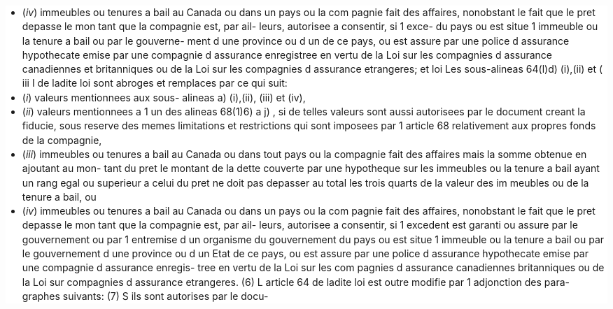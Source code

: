   * (_iv_) immeubles ou tenures a bail au
Canada ou dans un pays ou la com
pagnie fait des affaires, nonobstant
le fait que le pret depasse le mon
tant que la compagnie est, par ail-
leurs, autorisee a consentir, si 1 exce-
du pays ou est situe 1 immeuble ou
la tenure a bail ou par le gouverne-
ment d une province ou d un
de ce pays, ou est assure par une
police d assurance hypothecate
emise par une compagnie d assurance
enregistree en vertu de la Loi
sur les compagnies d assurance
canadiennes et britanniques ou de la
Loi sur les compagnies d assurance
etrangeres; et
loi Les sous-alineas 64(l)d) (i),(ii) et
( iii I de ladite loi sont abroges et remplaces
par ce qui suit:
  * (_i_) valeurs mentionnees aux sous-
alineas a) (i),(ii), (iii) et (iv),
  * (_ii_) valeurs mentionnees a 1 un des
alineas 68(1)6) a j) , si de telles
valeurs sont aussi autorisees par le
document creant la fiducie, sous
reserve des memes limitations et
restrictions qui sont imposees par
1 article 68 relativement aux propres
fonds de la compagnie,
  * (_iii_) immeubles ou tenures a bail au
Canada ou dans tout pays ou la
compagnie fait des affaires mais la
somme obtenue en ajoutant au mon-
tant du pret le montant de la dette
couverte par une hypotheque sur les
immeubles ou la tenure a bail ayant
un rang egal ou superieur a celui du
pret ne doit pas depasser au total
les trois quarts de la valeur des im
meubles ou de la tenure a bail, ou
  * (_iv_) immeubles ou tenures a bail au
Canada ou dans un pays ou la com
pagnie fait des affaires, nonobstant
le fait que le pret depasse le mon
tant que la compagnie est, par ail-
leurs, autorisee a consentir, si
1 excedent est garanti ou assure par
le gouvernement ou par 1 entremise
d un organisme du gouvernement du
pays ou est situe 1 immeuble ou la
tenure a bail ou par le gouvernement
d une province ou d un Etat de ce
pays, ou est assure par une police
d assurance hypothecate emise par
une compagnie d assurance enregis-
tree en vertu de la Loi sur les com
pagnies d assurance canadiennes
britanniques ou de la Loi sur
compagnies d assurance etrangeres.
(6) L article 64 de ladite loi est
outre modifie par 1 adjonction des para-
graphes suivants:
(7) S ils sont autorises par le docu-